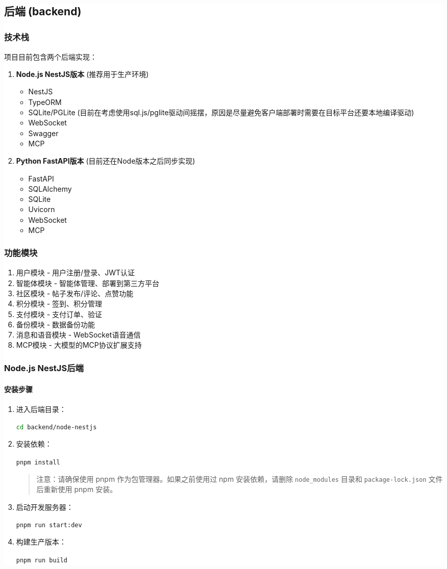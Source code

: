 ## 后端 (backend)

### 技术栈
项目目前包含两个后端实现：

1. **Node.js NestJS版本** (推荐用于生产环境)
   - NestJS
   - TypeORM
   - SQLite/PGLite
     (目前在考虑使用sql.js/pglite驱动间摇摆，原因是尽量避免客户端部署时需要在目标平台还要本地编译驱动)
   - WebSocket
   - Swagger
   - MCP

2. **Python FastAPI版本** (目前还在Node版本之后同步实现)
   - FastAPI
   - SQLAlchemy
   - SQLite
   - Uvicorn
   - WebSocket
   - MCP

### 功能模块
1. 用户模块 - 用户注册/登录、JWT认证
2. 智能体模块 - 智能体管理、部署到第三方平台
3. 社区模块 - 帖子发布/评论、点赞功能
4. 积分模块 - 签到、积分管理
5. 支付模块 - 支付订单、验证
7. 备份模块 - 数据备份功能
6. 消息和语音模块 - WebSocket语音通信
8. MCP模块 - 大模型的MCP协议扩展支持

### Node.js NestJS后端

#### 安装步骤
1. 进入后端目录：
   ```bash
   cd backend/node-nestjs
   ```

2. 安装依赖：
   ```bash
   pnpm install
   ```
   
   > 注意：请确保使用 pnpm 作为包管理器。如果之前使用过 npm 安装依赖，请删除 `node_modules` 目录和 `package-lock.json` 文件后重新使用 pnpm 安装。

3. 启动开发服务器：
   ```bash
   pnpm run start:dev
   ```

4. 构建生产版本：
   ```bash
   pnpm run build
   ```
